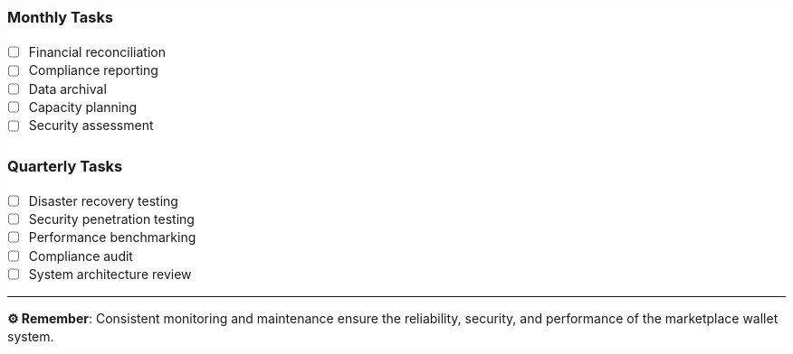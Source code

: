 ### **Monthly Tasks**
- [ ] Financial reconciliation
- [ ] Compliance reporting
- [ ] Data archival
- [ ] Capacity planning
- [ ] Security assessment

### **Quarterly Tasks**
- [ ] Disaster recovery testing
- [ ] Security penetration testing
- [ ] Performance benchmarking
- [ ] Compliance audit
- [ ] System architecture review

---

**⚙️ Remember**: Consistent monitoring and maintenance ensure the reliability, security, and performance of the marketplace wallet system.

